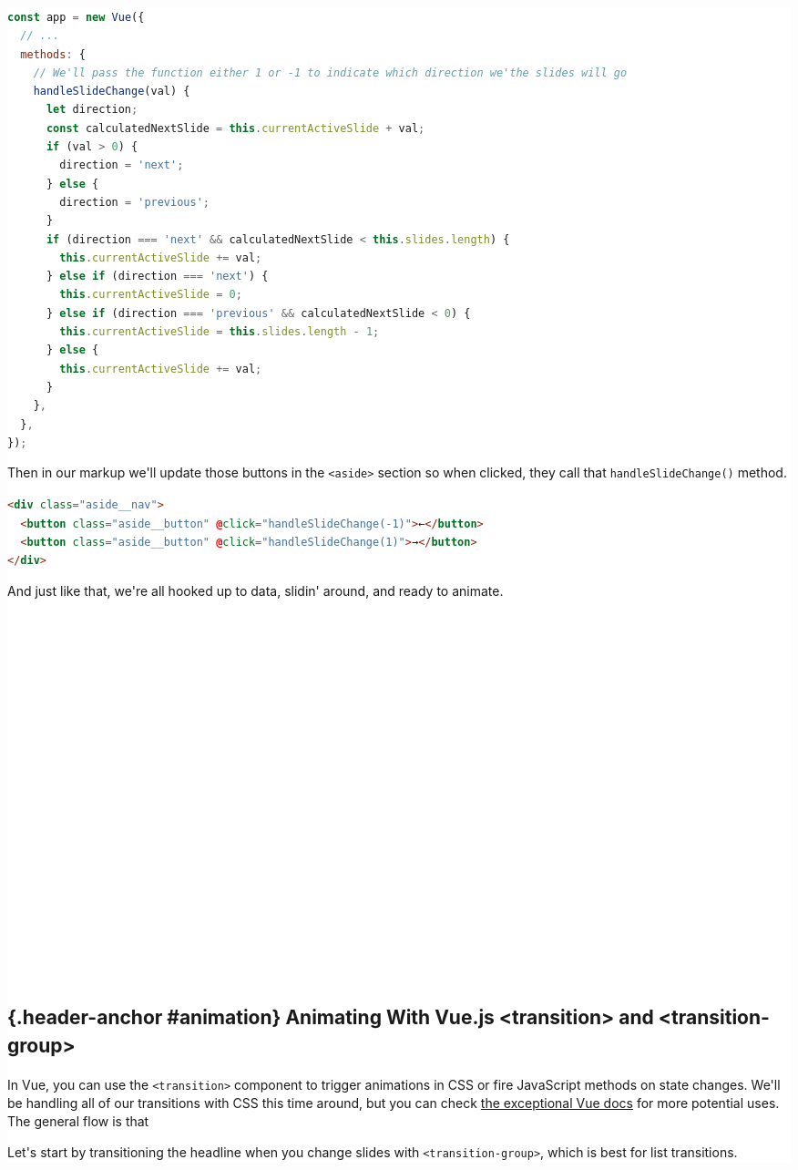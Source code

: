 ```js
const app = new Vue({
  // ...
  methods: {
    // We'll pass the function either 1 or -1 to indicate which direction we'the slides will go
    handleSlideChange(val) {
      let direction;
      const calculatedNextSlide = this.currentActiveSlide + val;
      if (val > 0) {
        direction = 'next';
      } else {
        direction = 'previous';
      }
      if (direction === 'next' && calculatedNextSlide < this.slides.length) {
        this.currentActiveSlide += val;
      } else if (direction === 'next') {
        this.currentActiveSlide = 0;
      } else if (direction === 'previous' && calculatedNextSlide < 0) {
        this.currentActiveSlide = this.slides.length - 1;
      } else {
        this.currentActiveSlide += val;
      }
    },
  },
});
```

Then in our markup we'll update those buttons in the `<aside>` section so when clicked, they call that `handleSlideChange()` method.

```html
<div class="aside__nav">
  <button class="aside__button" @click="handleSlideChange(-1)">←</button>
  <button class="aside__button" @click="handleSlideChange(1)">→</button>
</div>
```

And just like that, we're all hooked up to data, slidin' around, and ready to animate.

<p class="codepen" data-height="400" data-theme-id="37307" data-default-tab="result" data-user="xdesro" data-slug-hash="EzMMvE" style="height: 400px;" data-pen-title="03 - Vue UI Slider [Data With Vue]">
</p>

## [](#animation){.header-anchor #animation} Animating With Vue.js &lt;transition> and &lt;transition-group>

In Vue, you can use the `<transition>` component to trigger animations in CSS or fire JavaScript methods on state changes. We'll be handling all of our transitions with CSS this time around, but you can check [the exceptional Vue docs](https://vuejs.org/v2/guide/transitions.html) for more potential uses. The general flow is that

Let's start by transitioning the headline when you change slides with `<transition-group>`, which is best for list transitions.
